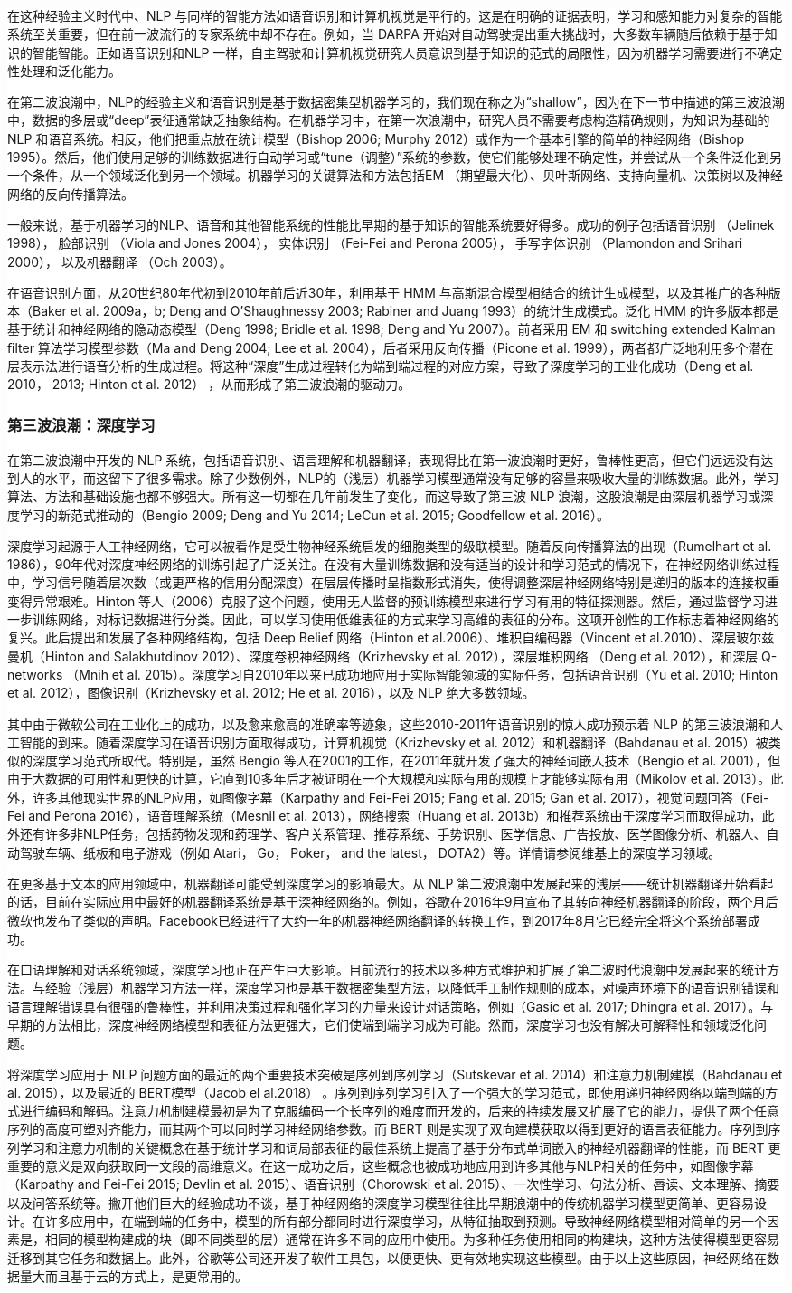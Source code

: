 在这种经验主义时代中、NLP 与同样的智能方法如语音识别和计算机视觉是平行的。这是在明确的证据表明，学习和感知能力对复杂的智能系统至关重要，但在前一波流行的专家系统中却不存在。例如，当 DARPA 开始对自动驾驶提出重大挑战时，大多数车辆随后依赖于基于知识的智能智能。正如语音识别和NLP 一样，自主驾驶和计算机视觉研究人员意识到基于知识的范式的局限性，因为机器学习需要进行不确定性处理和泛化能力。

在第二波浪潮中，NLP的经验主义和语音识别是基于数据密集型机器学习的，我们现在称之为“shallow”，因为在下一节中描述的第三波浪潮中，数据的多层或“deep”表征通常缺乏抽象结构。在机器学习中，在第一次浪潮中，研究人员不需要考虑构造精确规则，为知识为基础的 NLP 和语音系统。相反，他们把重点放在统计模型（Bishop 2006; Murphy 2012）或作为一个基本引擎的简单的神经网络（Bishop 1995）。然后，他们使用足够的训练数据进行自动学习或“tune（调整）”系统的参数，使它们能够处理不确定性，并尝试从一个条件泛化到另一个条件，从一个领域泛化到另一个领域。机器学习的关键算法和方法包括EM （期望最大化）、贝叶斯网络、支持向量机、决策树以及神经网络的反向传播算法。

一般来说，基于机器学习的NLP、语音和其他智能系统的性能比早期的基于知识的智能系统要好得多。成功的例子包括语音识别 （Jelinek 1998）， 脸部识别 （Viola and Jones 2004）， 实体识别 （Fei-Fei and Perona 2005）， 手写字体识别 （Plamondon and Srihari 2000）， 以及机器翻译 （Och 2003）。

在语音识别方面，从20世纪80年代初到2010年前后近30年，利用基于 HMM 与高斯混合模型相结合的统计生成模型，以及其推广的各种版本（Baker et al. 2009a，b; Deng and O’Shaughnessy 2003; Rabiner and Juang 1993）的统计生成模式。泛化 HMM 的许多版本都是基于统计和神经网络的隐动态模型（Deng 1998; Bridle et al. 1998; Deng and Yu 2007）。前者采用 EM 和 switching extended Kalman ﬁlter 算法学习模型参数（Ma and Deng 2004; Lee et al. 2004），后者采用反向传播（Picone et al. 1999），两者都广泛地利用多个潜在层表示法进行语音分析的生成过程。将这种“深度”生成过程转化为端到端过程的对应方案，导致了深度学习的工业化成功（Deng et al. 2010， 2013; Hinton et al. 2012） ，从而形成了第三波浪潮的驱动力。

### 第三波浪潮：深度学习

在第二波浪潮中开发的 NLP 系统，包括语音识别、语言理解和机器翻译，表现得比在第一波浪潮时更好，鲁棒性更高，但它们远远没有达到人的水平，而这留下了很多需求。除了少数例外，NLP的（浅层）机器学习模型通常没有足够的容量来吸收大量的训练数据。此外，学习算法、方法和基础设施也都不够强大。所有这一切都在几年前发生了变化，而这导致了第三波 NLP 浪潮，这股浪潮是由深层机器学习或深度学习的新范式推动的（Bengio 2009; Deng and Yu 2014; LeCun et al. 2015; Goodfellow et al. 2016）。

深度学习起源于人工神经网络，它可以被看作是受生物神经系统启发的细胞类型的级联模型。随着反向传播算法的出现（Rumelhart et al. 1986），90年代对深度神经网络的训练引起了广泛关注。在没有大量训练数据和没有适当的设计和学习范式的情况下，在神经网络训练过程中，学习信号随着层次数（或更严格的信用分配深度）在层层传播时呈指数形式消失，使得调整深层神经网络特别是递归的版本的连接权重变得异常艰难。Hinton 等人（2006）克服了这个问题，使用无人监督的预训练模型来进行学习有用的特征探测器。然后，通过监督学习进一步训练网络，对标记数据进行分类。因此，可以学习使用低维表征的方式来学习高维的表征的分布。这项开创性的工作标志着神经网络的复兴。此后提出和发展了各种网络结构，包括 Deep Belief 网络（Hinton et al.2006）、堆积自编码器（Vincent et al.2010）、深层玻尔兹曼机（Hinton and Salakhutdinov 2012）、深度卷积神经网络（Krizhevsky et al. 2012），深层堆积网络 （Deng et al. 2012），和深层 Q-networks （Mnih et al. 2015）。深度学习自2010年以来已成功地应用于实际智能领域的实际任务，包括语音识别（Yu et al. 2010; Hinton et al. 2012），图像识别（Krizhevsky et al. 2012; He et al. 2016），以及 NLP 绝大多数领域。 

其中由于微软公司在工业化上的成功，以及愈来愈高的准确率等迹象，这些2010-2011年语音识别的惊人成功预示着 NLP 的第三波浪潮和人工智能的到来。随着深度学习在语音识别方面取得成功，计算机视觉（Krizhevsky et al. 2012）和机器翻译（Bahdanau et al. 2015）被类似的深度学习范式所取代。特别是，虽然 Bengio 等人在2001的工作，在2011年就开发了强大的神经词嵌入技术（Bengio et al. 2001），但由于大数据的可用性和更快的计算，它直到10多年后才被证明在一个大规模和实际有用的规模上才能够实际有用（Mikolov et al. 2013）。此外，许多其他现实世界的NLP应用，如图像字幕（Karpathy and Fei-Fei 2015; Fang et al. 2015; Gan et al. 2017），视觉问题回答（Fei-Fei and Perona 2016），语音理解系统（Mesnil et al. 2013），网络搜索（Huang et al. 2013b）和推荐系统由于深度学习而取得成功，此外还有许多非NLP任务，包括药物发现和药理学、客户关系管理、推荐系统、手势识别、医学信息、广告投放、医学图像分析、机器人、自动驾驶车辆、纸板和电子游戏（例如 Atari， Go， Poker， and the latest， DOTA2）等。详情请参阅维基上的深度学习领域。

在更多基于文本的应用领域中，机器翻译可能受到深度学习的影响最大。从 NLP 第二波浪潮中发展起来的浅层——统计机器翻译开始看起的话，目前在实际应用中最好的机器翻译系统是基于深神经网络的。例如，谷歌在2016年9月宣布了其转向神经机器翻译的阶段，两个月后微软也发布了类似的声明。Facebook已经进行了大约一年的机器神经网络翻译的转换工作，到2017年8月它已经完全将这个系统部署成功。

在口语理解和对话系统领域，深度学习也正在产生巨大影响。目前流行的技术以多种方式维护和扩展了第二波时代浪潮中发展起来的统计方法。与经验（浅层）机器学习方法一样，深度学习也是基于数据密集型方法，以降低手工制作规则的成本，对噪声环境下的语音识别错误和语言理解错误具有很强的鲁棒性，并利用决策过程和强化学习的力量来设计对话策略，例如（Gasic et al. 2017; Dhingra et al. 2017）。与早期的方法相比，深度神经网络模型和表征方法更强大，它们使端到端学习成为可能。然而，深度学习也没有解决可解释性和领域泛化问题。

将深度学习应用于 NLP 问题方面的最近的两个重要技术突破是序列到序列学习（Sutskevar et al. 2014）和注意力机制建模（Bahdanau et al. 2015），以及最近的 BERT模型（Jacob el al.2018） 。序列到序列学习引入了一个强大的学习范式，即使用递归神经网络以端到端的方式进行编码和解码。注意力机制建模最初是为了克服编码一个长序列的难度而开发的，后来的持续发展又扩展了它的能力，提供了两个任意序列的高度可塑对齐能力，而其两个可以同时学习神经网络参数。而 BERT 则是实现了双向建模获取以得到更好的语言表征能力。序列到序列学习和注意力机制的关键概念在基于统计学习和词局部表征的最佳系统上提高了基于分布式单词嵌入的神经机器翻译的性能，而 BERT 更重要的意义是双向获取同一文段的高维意义。在这一成功之后，这些概念也被成功地应用到许多其他与NLP相关的任务中，如图像字幕（Karpathy and Fei-Fei 2015; Devlin et al. 2015）、语音识别（Chorowski et al. 2015）、一次性学习、句法分析、唇读、文本理解、摘要以及问答系统等。撇开他们巨大的经验成功不谈，基于神经网络的深度学习模型往往比早期浪潮中的传统机器学习模型更简单、更容易设计。在许多应用中，在端到端的任务中，模型的所有部分都同时进行深度学习，从特征抽取到预测。导致神经网络模型相对简单的另一个因素是，相同的模型构建成的块（即不同类型的层）通常在许多不同的应用中使用。为多种任务使用相同的构建块，这种方法使得模型更容易迁移到其它任务和数据上。此外，谷歌等公司还开发了软件工具包，以便更快、更有效地实现这些模型。由于以上这些原因，神经网络在数据量大而且基于云的方式上，是更常用的。
